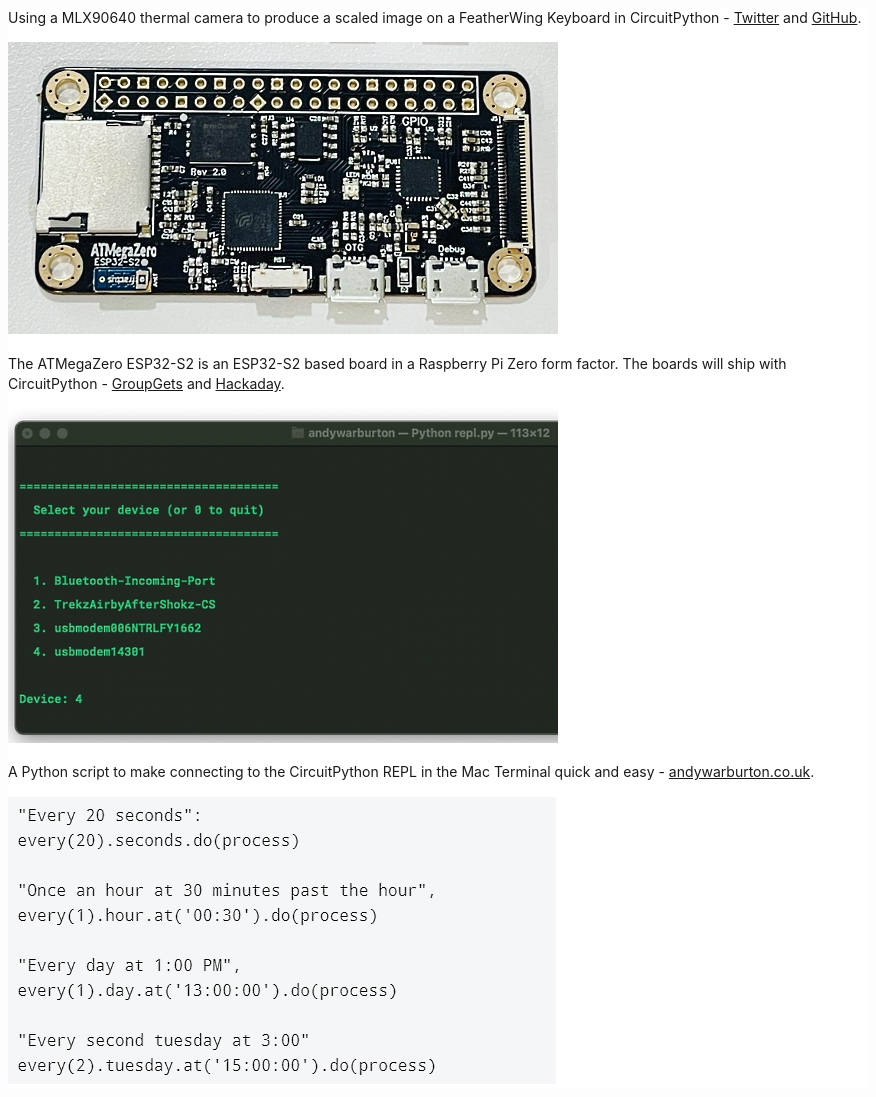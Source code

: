 Using a MLX90640 thermal camera to produce a scaled image on a FeatherWing Keyboard in CircuitPython - [Twitter](https://twitter.com/DavidGlaude/status/1388993353191145472) and [GitHub](https://gist.github.com/dglaude/335763acb310746008b85e8a83b4df01).

[![ATMegaZero ESP32-S2](../assets/20210504/20210504atmedp32.jpg)](https://groupgets.com/campaigns/936-atmegazero-esp32-s2)

The ATMegaZero ESP32-S2 is an ESP32-S2 based board in a Raspberry Pi Zero form factor. The boards will ship with CircuitPython - [GroupGets](https://groupgets.com/campaigns/936-atmegazero-esp32-s2) and [Hackaday](https://hackaday.com/2021/04/30/looks-like-a-pi-zero-is-actually-an-esp32-development-board/).

[![Connecting to the CircuitPython REPL quick and easy](../assets/20210504/20210504repl.jpg)](https://andywarburton.co.uk/python-script-to-make-connecting-to-the-circuit-python-repl-quick-and-easy/)

A Python script to make connecting to the CircuitPython REPL in the Mac Terminal quick and easy - [andywarburton.co.uk](https://andywarburton.co.uk/python-script-to-make-connecting-to-the-circuit-python-repl-quick-and-easy/).

[![Scheduling on CircuitPython](../assets/20210504/20210504sched.jpg)](https://github.com/cognitivegears/CircuitPython_Schedule/)
